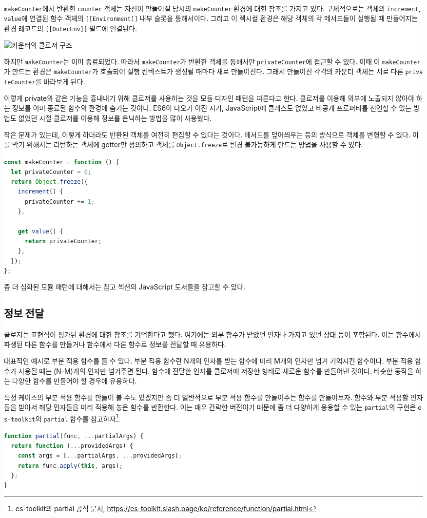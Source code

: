 ```js
```

`makeCounter`에서 반환한 `counter` 객체는 자신이 만들어질 당시의 `makeCounter` 환경에 대한 참조를 가지고 있다. 구체적으로는 객체의 `increment`, `value`에 연결된 함수 객체의 `[[Environment]]` 내부 슬롯을 통해서이다. 그리고 이 렉시컬 환경은 해당 객체의 각 메서드들이 실행될 때 만들어지는 환경 레코드의 `[[OuterEnv]]` 필드에 연결된다.

![카운터의 클로저 구조](./counter-closure.png)

하지만 `makeCounter`는 이미 종료되었다. 따라서 `makeCounter`가 반환한 객체를 통해서만 `privateCounter`에 접근할 수 있다. 이때 이 `makeCounter`가 만드는 환경은 `makeCounter`가 호출되어 실행 컨텍스트가 생성될 때마다 새로 만들어진다. 그래서 만들어진 각각의 카운터 객체는 서로 다른 `privateCounter`를 바라보게 된다.

이렇게 private와 같은 기능을 흉내내기 위해 클로저를 사용하는 것을 모듈 디자인 패턴을 따른다고 한다. 클로저를 이용해 외부에 노출되지 않아야 하는 정보를 이미 종료된 함수의 환경에 숨기는 것이다. ES6이 나오기 이전 시기, JavaScript에 클래스도 없었고 비공개 프로퍼티를 선언할 수 있는 방법도 없었던 시절 클로저를 이용해 정보를 은닉하는 방법을 많이 사용했다.

작은 문제가 있는데, 이렇게 하더라도 반환된 객체를 여전히 편집할 수 있다는 것이다. 메서드를 덮어씌우는 등의 방식으로 객체를 변형할 수 있다. 이를 막기 위해서는 리턴하는 객체에 getter만 정의하고 객체를 `Object.freeze`로 변경 불가능하게 만드는 방법을 사용할 수 있다.

```js
const makeCounter = function () {
  let privateCounter = 0;
  return Object.freeze({
    increment() {
      privateCounter += 1;
    },

    get value() {
      return privateCounter;
    },
  });
};
```

좀 더 심화된 모듈 패턴에 대해서는 참고 섹션의 JavaScript 도서들을 참고할 수 있다.

## 정보 전달

클로저는 표현식이 평가된 환경에 대한 참조를 기억한다고 했다. 여기에는 외부 함수가 받았던 인자나 가지고 있던 상태 등이 포함된다. 이는 함수에서 파생된 다른 함수를 만들거나 함수에서 다른 함수로 정보를 전달할 때 유용하다.

대표적인 예시로 부분 적용 함수를 들 수 있다. 부분 적용 함수란 N개의 인자를 받는 함수에 미리 M개의 인자만 넘겨 기억시킨 함수이다. 부분 적용 함수가 사용될 때는 (N-M)개의 인자만 넘겨주면 된다. 함수에 전달한 인자를 클로저에 저장한 형태로 새로운 함수를 만들어낸 것이다. 비슷한 동작을 하는 다양한 함수를 만들어야 할 경우에 유용하다.

특정 케이스의 부분 적용 함수를 만들어 볼 수도 있겠지만 좀 더 일반적으로 부분 적용 함수를 만들어주는 함수를 만들어보자. 함수와 부분 적용할 인자들을 받아서 해당 인자들을 미리 적용해 놓은 함수를 반환한다. 이는 매우 간략한 버전이기 때문에 좀 더 다양하게 응용할 수 있는 `partial`의 구현은 `es-toolkit`의 `partial` 함수를 참고하자[^14].

```js
function partial(func, ...partialArgs) {
  return function (...providedArgs) {
    const args = [...partialArgs, ...providedArgs];
    return func.apply(this, args);
  };
}
```


[^1]: P. J. Landin, "The mechanical evaluation of expression", 1964
[^2]: 사실 실행 컨텍스트와 스택 프레임이 완전히 같은 건 아니다. 함수 호출에 따라서 쌓이는 스택 프레임과 달리 실행 컨텍스트는 ES6부터 블록에 의해서도 생성된다. 그 외에도 저장되는 정보에 약간의 차이가 있다. [Stack Frame과 Execution Context는 같은 개념일까?](https://onlydev.tistory.com/158) 등의 자료를 참고할 수 있다.
[^3]: ECMA-262, 실행 컨텍스트의 추가적인 구성 요소 표 https://tc39.es/ecma262/#table-additional-state-components-for-ecmascript-code-execution-contexts
[^4]: 더 자세한 내용은 ECMA-262, 9.1 Environment Records https://tc39.es/ecma262/multipage/executable-code-and-execution-contexts.html#sec-executable-code-and-execution-contexts
[^5]: ECMA-262 명세의 "10.2.11 FunctionDeclarationInstantiation", "8.6.1 Runtime Semantics: InstantiateFunctionObject", "10.2.3 OrdinaryFunctionCreate" 등 참고
[^6]: ECMA-262 명세의 "10.2.1.1 PrepareForOrdinaryCall", "9.1.2.4 NewFunctionEnvironment" 참고
[^7]: ECMA-262 13.1 Identifiers - 13.1.3 Runtime Semantics: Evaluation https://tc39.es/ecma262/#sec-identifiers-runtime-semantics-evaluation
[^8]: ECMA-262 9.4.2 ResolveBinding(name[, env]) https://tc39.es/ecma262/#sec-resolvebinding, ECMA-262 9.1.2.1 GetIdentifierReference(env, name, strict) https://tc39.es/ecma262/#sec-getidentifierreference
[^9]: ECMA-262 8.1 Runtime Semantics: Evaluation https://tc39.es/ecma262/multipage/syntax-directed-operations.html#sec-evaluation
[^10]: ECMA-262 6.2.4 The Completion Record Specification Type https://tc39.es/ecma262/multipage/ecmascript-data-types-and-values.html#sec-completion-record-specification-type
[^11]: ECMA-262 6.2.5 The Reference Record Specification Type https://tc39.es/ecma262/#sec-reference-record-specification-type
[^12]: ECMA-262 6.2.5.5 GetValue(V) https://tc39.es/ecma262/#sec-getvalue
[^13]: https://developer.mozilla.org/en-US/docs/Web/JavaScript/Closures#emulating_private_methods_with_closures 원래 출처는 더글라스 크록포드, "자바스크립트 핵심 가이드", 2008
[^14]: es-toolkit의 partial 공식 문서, https://es-toolkit.slash.page/ko/reference/function/partial.html
[^15]: ML 계열 언어들이나 Haskell처럼 상대적으로 최신의 함수형 언어들은 커링을 기본 문법에서 지원한다.
[^16]: 클로저를 이용해 상태 변경, 실행 순서 관리 등 복잡한 정보를 관리하는 예시는 꽤 있지만 [[React Query] useQuery 동작원리(1)](https://www.timegambit.com/blog/digging/react-query/01), [심층 분석: React Hook은 실제로 어떻게 동작할까?](https://hewonjeong.github.io/deep-dive-how-do-react-hooks-really-work-ko/), 도서 "리액트 훅을 활용한 마이크로 상태 관리"등을 참고할 수 있다. 이후 다른 글에서 다룰수도 있다.
[^17]: es-toolkit의 once 공식 문서, https://es-toolkit.slash.page/ko/reference/function/once.html
[^18]: 스토얀 스테파노프 지음, 김준기, 변유진 옮김, "자바스크립트 코딩 기법과 핵심 패턴", 7장 디자인 패턴
[^19]: 정재남, "코어 자바스크립트" 120p, 자바스크립트 실행 컨텍스트와 클로저 https://jaehyeon48.github.io/javascript/execution-context-and-closure/